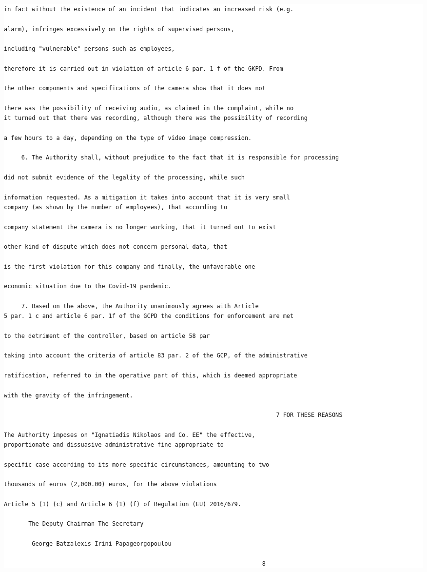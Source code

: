 ```
in fact without the existence of an incident that indicates an increased risk (e.g.

alarm), infringes excessively on the rights of supervised persons,

including "vulnerable" persons such as employees,

therefore it is carried out in violation of article 6 par. 1 f of the GKPD. From

the other components and specifications of the camera show that it does not

there was the possibility of receiving audio, as claimed in the complaint, while no
it turned out that there was recording, although there was the possibility of recording

a few hours to a day, depending on the type of video image compression.

     6. The Authority shall, without prejudice to the fact that it is responsible for processing

did not submit evidence of the legality of the processing, while such

information requested. As a mitigation it takes into account that it is very small
company (as shown by the number of employees), that according to

company statement the camera is no longer working, that it turned out to exist

other kind of dispute which does not concern personal data, that

is the first violation for this company and finally, the unfavorable one

economic situation due to the Covid-19 pandemic.

     7. Based on the above, the Authority unanimously agrees with Article
5 par. 1 c and article 6 par. 1f of the GCPD the conditions for enforcement are met

to the detriment of the controller, based on article 58 par

taking into account the criteria of article 83 par. 2 of the GCP, of the administrative

ratification, referred to in the operative part of this, which is deemed appropriate

with the gravity of the infringement.

                                                                              7 FOR THESE REASONS

The Authority imposes on "Ignatiadis Nikolaos and Co. EE" the effective,
proportionate and dissuasive administrative fine appropriate to

specific case according to its more specific circumstances, amounting to two

thousands of euros (2,000.00) euros, for the above violations

Article 5 (1) (c) and Article 6 (1) (f) of Regulation (EU) 2016/679.

       The Deputy Chairman The Secretary

        George Batzalexis Irini Papageorgopoulou

                                                                          8

```

